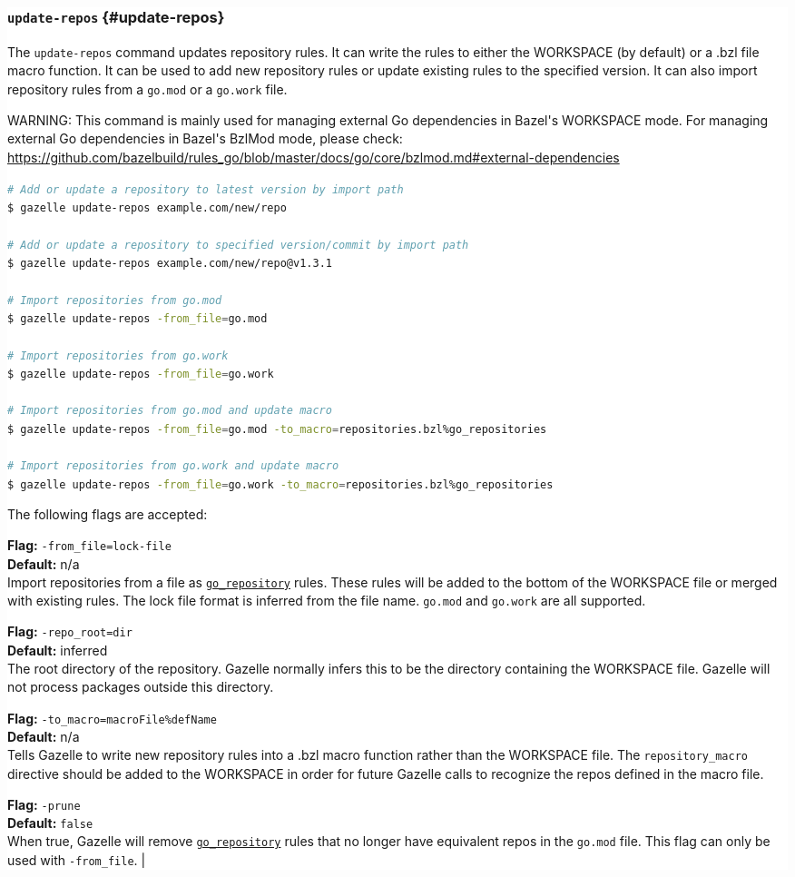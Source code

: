### `update-repos` {#update-repos}

The `update-repos` command updates repository rules.  It can write the rules to either the WORKSPACE (by default) or a .bzl file macro function.  It can be used to add new repository rules or update existing rules to the specified version. It can also import repository rules from a `go.mod` or a `go.work` file.

WARNING: This command is mainly used for managing external Go dependencies in Bazel's WORKSPACE mode. For managing external Go dependencies in Bazel's BzlMod mode, please check: https://github.com/bazelbuild/rules_go/blob/master/docs/go/core/bzlmod.md#external-dependencies

```bash
# Add or update a repository to latest version by import path
$ gazelle update-repos example.com/new/repo

# Add or update a repository to specified version/commit by import path
$ gazelle update-repos example.com/new/repo@v1.3.1

# Import repositories from go.mod
$ gazelle update-repos -from_file=go.mod

# Import repositories from go.work
$ gazelle update-repos -from_file=go.work

# Import repositories from go.mod and update macro
$ gazelle update-repos -from_file=go.mod -to_macro=repositories.bzl%go_repositories

# Import repositories from go.work and update macro
$ gazelle update-repos -from_file=go.work -to_macro=repositories.bzl%go_repositories
```

The following flags are accepted:

**Flag:** `-from_file=lock-file`<br>
**Default:** n/a<br>
Import repositories from a file as [`go_repository`](reference.md#go_repository) rules. These rules will be added to the bottom of the WORKSPACE file or merged with existing rules. The lock file format is inferred from the file name. `go.mod` and `go.work` are all supported.

**Flag:** `-repo_root=dir`<br>
**Default:** inferred<br>
The root directory of the repository. Gazelle normally infers this to be the directory containing the WORKSPACE file. Gazelle will not process packages outside this directory.

**Flag:** `-to_macro=macroFile%defName`<br>
**Default:** n/a<br>
Tells Gazelle to write new repository rules into a .bzl macro function rather than the WORKSPACE file. The `repository_macro` directive should be added to the WORKSPACE in order for future Gazelle calls to recognize the repos defined in the macro file.

**Flag:** `-prune`<br>
**Default:** `false`<br>
When true, Gazelle will remove [`go_repository`](reference.md#go_repository) rules that no longer have equivalent repos in the `go.mod` file. This flag can only be used with `-from_file`.                                                                                                         |
